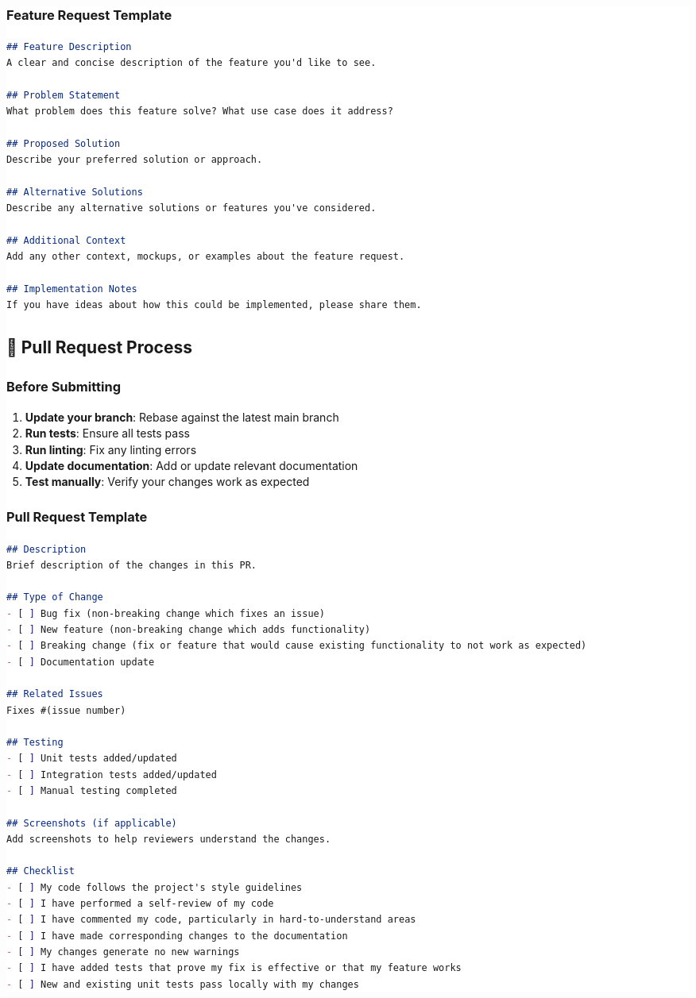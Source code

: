 ### Feature Request Template

```markdown
## Feature Description
A clear and concise description of the feature you'd like to see.

## Problem Statement
What problem does this feature solve? What use case does it address?

## Proposed Solution
Describe your preferred solution or approach.

## Alternative Solutions
Describe any alternative solutions or features you've considered.

## Additional Context
Add any other context, mockups, or examples about the feature request.

## Implementation Notes
If you have ideas about how this could be implemented, please share them.
```

## 🔄 Pull Request Process

### Before Submitting

1. **Update your branch**: Rebase against the latest main branch
2. **Run tests**: Ensure all tests pass
3. **Run linting**: Fix any linting errors
4. **Update documentation**: Add or update relevant documentation
5. **Test manually**: Verify your changes work as expected

### Pull Request Template

```markdown
## Description
Brief description of the changes in this PR.

## Type of Change
- [ ] Bug fix (non-breaking change which fixes an issue)
- [ ] New feature (non-breaking change which adds functionality)
- [ ] Breaking change (fix or feature that would cause existing functionality to not work as expected)
- [ ] Documentation update

## Related Issues
Fixes #(issue number)

## Testing
- [ ] Unit tests added/updated
- [ ] Integration tests added/updated
- [ ] Manual testing completed

## Screenshots (if applicable)
Add screenshots to help reviewers understand the changes.

## Checklist
- [ ] My code follows the project's style guidelines
- [ ] I have performed a self-review of my code
- [ ] I have commented my code, particularly in hard-to-understand areas
- [ ] I have made corresponding changes to the documentation
- [ ] My changes generate no new warnings
- [ ] I have added tests that prove my fix is effective or that my feature works
- [ ] New and existing unit tests pass locally with my changes
```